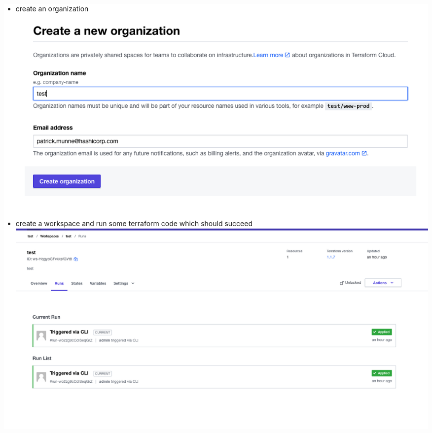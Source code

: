 - create an organization  
![](media/20220510120157.png)      
- create a workspace and run some terraform code which should succeed  
![](media/20220510132050.png)    






